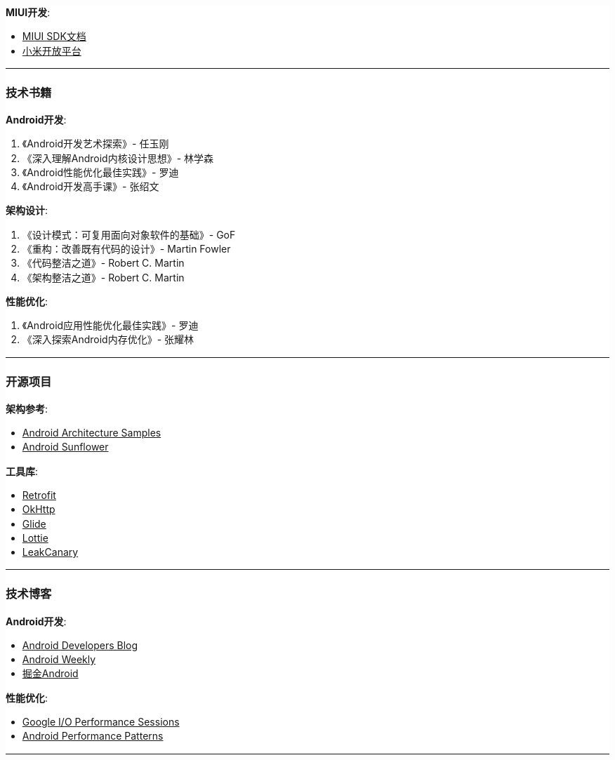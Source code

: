 **MIUI开发**:
- [MIUI SDK文档](https://dev.mi.com/docs/)
- [小米开放平台](https://dev.mi.com/)

---

### 技术书籍

**Android开发**:
1. 《Android开发艺术探索》- 任玉刚
2. 《深入理解Android内核设计思想》- 林学森
3. 《Android性能优化最佳实践》- 罗迪
4. 《Android开发高手课》- 张绍文

**架构设计**:
1. 《设计模式：可复用面向对象软件的基础》- GoF
2. 《重构：改善既有代码的设计》- Martin Fowler
3. 《代码整洁之道》- Robert C. Martin
4. 《架构整洁之道》- Robert C. Martin

**性能优化**:
1. 《Android应用性能优化最佳实践》- 罗迪
2. 《深入探索Android内存优化》- 张耀林

---

### 开源项目

**架构参考**:
- [Android Architecture Samples](https://github.com/android/architecture-samples)
- [Android Sunflower](https://github.com/android/sunflower)

**工具库**:
- [Retrofit](https://github.com/square/retrofit)
- [OkHttp](https://github.com/square/okhttp)
- [Glide](https://github.com/bumptech/glide)
- [Lottie](https://github.com/airbnb/lottie-android)
- [LeakCanary](https://github.com/square/leakcanary)

---

### 技术博客

**Android开发**:
- [Android Developers Blog](https://android-developers.googleblog.com/)
- [Android Weekly](https://androidweekly.net/)
- [掘金Android](https://juejin.cn/android)

**性能优化**:
- [Google I/O Performance Sessions](https://www.youtube.com/c/AndroidDevelopers)
- [Android Performance Patterns](https://www.youtube.com/playlist?list=PLWz5rJ2EKKc9CBxr3BVjPTPoDPLdPIFCE)

---
